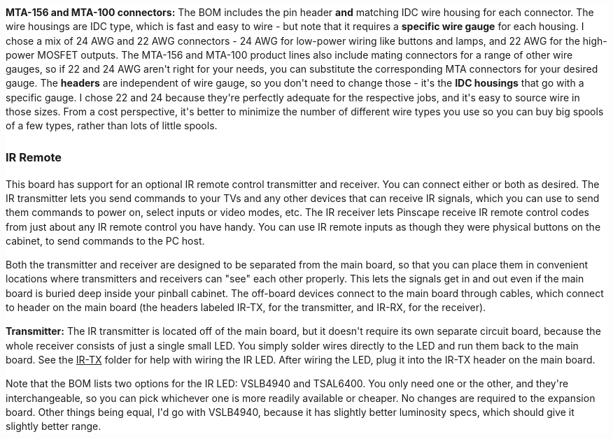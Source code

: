 
<b>MTA-156 and MTA-100 connectors:</b> The BOM includes the pin header
<b>and</b> matching IDC wire housing for each connector.  The wire
housings are IDC type, which is fast and easy to wire - but note that
it requires a <b>specific wire gauge</b> for each housing.  I chose a
mix of 24 AWG and 22 AWG connectors - 24 AWG for low-power wiring like
buttons and lamps, and 22 AWG for the high-power MOSFET outputs.  The
MTA-156 and MTA-100 product lines also include mating connectors for a
range of other wire gauges, so if 22 and 24 AWG aren't right for your
needs, you can substitute the corresponding MTA connectors for your
desired gauge.  The **headers** are independent of wire gauge, so you
don't need to change those - it's the **IDC housings** that go with a
specific gauge.  I chose 22 and 24 because they're perfectly adequate
for the respective jobs, and it's easy to source wire in those sizes.
From a cost perspective, it's better to minimize the number of
different wire types you use so you can buy big spools of a few types,
rather than lots of little spools.


### IR Remote

This board has support for an optional IR remote control transmitter
and receiver.  You can connect either or both as desired.  The IR
transmitter lets you send commands to your TVs and any other devices
that can receive IR signals, which you can use to send them commands
to power on, select inputs or video modes, etc.  The IR receiver lets
Pinscape receive IR remote control codes from just about any IR remote
control you have handy.  You can use IR remote inputs as though they
were physical buttons on the cabinet, to send commands to the PC host.

Both the transmitter and receiver are designed to be separated from
the main board, so that you can place them in convenient locations
where transmitters and receivers can "see" each other properly.  This
lets the signals get in and out even if the main board is buried deep
inside your pinball cabinet.  The off-board devices connect to
the main board through cables, which connect to header on the main
board (the headers labeled IR-TX, for the transmitter, and IR-RX, for
the receiver).

<b>Transmitter:</b>  The IR transmitter is located off of the main
board, but it doesn't require its own separate circuit board, because
the whole receiver consists of just a single small LED.  You simply
solder wires directly to the LED and run them back to the main
board.  See the [IR-TX](../IR-TX/) folder for help with wiring the IR LED.
After wiring the LED, plug it into the IR-TX header on the main board.

Note that the BOM lists two options for the IR LED: VSLB4940 and
TSAL6400.  You only need one or the other, and they're
interchangeable, so you can pick whichever one is more readily
available or cheaper.  No changes are required to the expansion board.
Other things being equal, I'd go with VSLB4940, because it has
slightly better luminosity specs, which should give it slightly better
range.
